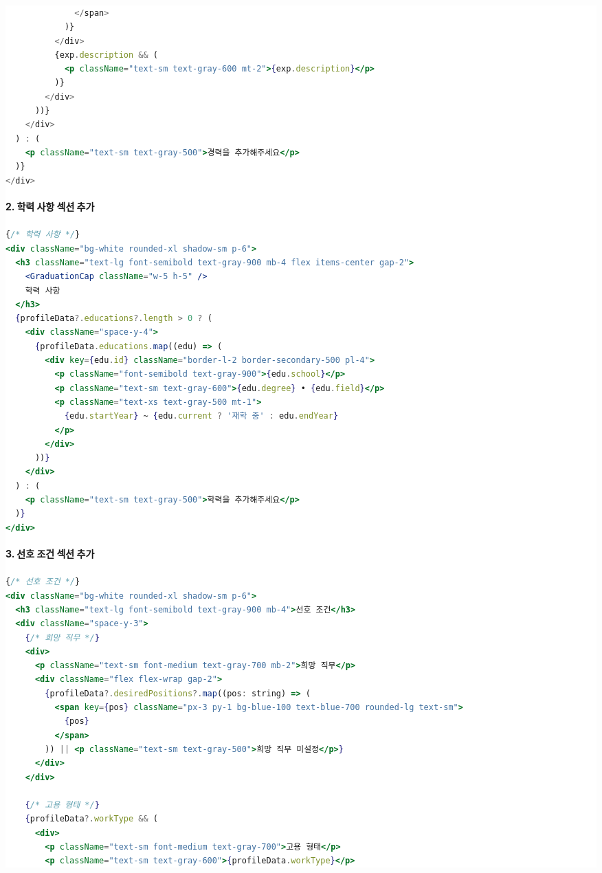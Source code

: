 ```jsx
              </span>
            )}
          </div>
          {exp.description && (
            <p className="text-sm text-gray-600 mt-2">{exp.description}</p>
          )}
        </div>
      ))}
    </div>
  ) : (
    <p className="text-sm text-gray-500">경력을 추가해주세요</p>
  )}
</div>
```

#### 2. 학력 사항 섹션 추가
```jsx
{/* 학력 사항 */}
<div className="bg-white rounded-xl shadow-sm p-6">
  <h3 className="text-lg font-semibold text-gray-900 mb-4 flex items-center gap-2">
    <GraduationCap className="w-5 h-5" />
    학력 사항
  </h3>
  {profileData?.educations?.length > 0 ? (
    <div className="space-y-4">
      {profileData.educations.map((edu) => (
        <div key={edu.id} className="border-l-2 border-secondary-500 pl-4">
          <p className="font-semibold text-gray-900">{edu.school}</p>
          <p className="text-sm text-gray-600">{edu.degree} • {edu.field}</p>
          <p className="text-xs text-gray-500 mt-1">
            {edu.startYear} ~ {edu.current ? '재학 중' : edu.endYear}
          </p>
        </div>
      ))}
    </div>
  ) : (
    <p className="text-sm text-gray-500">학력을 추가해주세요</p>
  )}
</div>
```

#### 3. 선호 조건 섹션 추가
```jsx
{/* 선호 조건 */}
<div className="bg-white rounded-xl shadow-sm p-6">
  <h3 className="text-lg font-semibold text-gray-900 mb-4">선호 조건</h3>
  <div className="space-y-3">
    {/* 희망 직무 */}
    <div>
      <p className="text-sm font-medium text-gray-700 mb-2">희망 직무</p>
      <div className="flex flex-wrap gap-2">
        {profileData?.desiredPositions?.map((pos: string) => (
          <span key={pos} className="px-3 py-1 bg-blue-100 text-blue-700 rounded-lg text-sm">
            {pos}
          </span>
        )) || <p className="text-sm text-gray-500">희망 직무 미설정</p>}
      </div>
    </div>

    {/* 고용 형태 */}
    {profileData?.workType && (
      <div>
        <p className="text-sm font-medium text-gray-700">고용 형태</p>
        <p className="text-sm text-gray-600">{profileData.workType}</p>
```